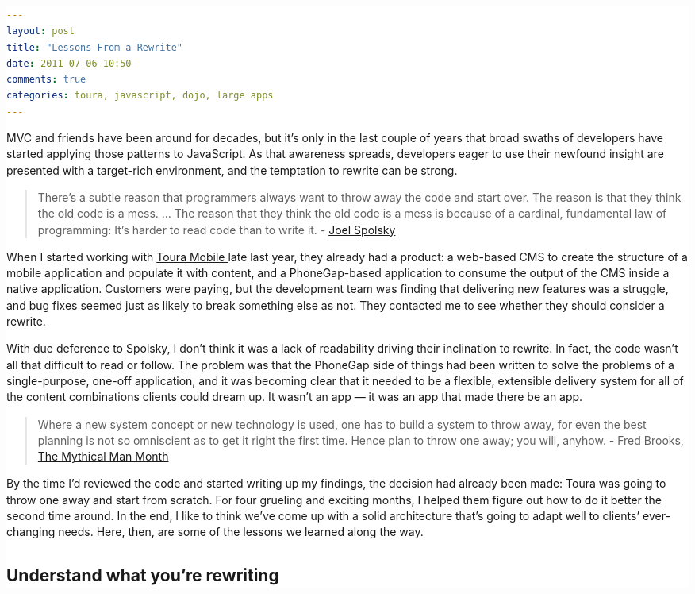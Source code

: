 ```yaml
---
layout: post
title: "Lessons From a Rewrite"
date: 2011-07-06 10:50
comments: true
categories: toura, javascript, dojo, large apps
---
```


MVC and friends have been around for decades, but it’s only in the last couple
of years that broad swaths of developers have started applying those patterns
to JavaScript. As that awareness spreads, developers eager to use their
newfound insight are presented with a target-rich environment, and the
temptation to rewrite can be strong.

> There’s a subtle reason that programmers always want to throw away the code
and start over. The reason is that they think the old code is a mess. … The reason
that they think the old code is a mess is because of a cardinal, fundamental
law of programming: It’s harder to read code than to write it. - [ Joel Spolsky
](http://www.joelonsoftware.com/articles/fog0000000069.html)

When I started working with [ Toura Mobile ](http://toura.com/) late last year, they already had
a product: a web-based CMS to create the structure of a mobile application and
populate it with content, and a PhoneGap-based application to consume the
output of the CMS inside a native application. Customers were paying, but the
development team was finding that delivering new features was a struggle, and
bug fixes seemed just as likely to break something else as not. They contacted
me to see whether they should consider a rewrite.

With due deference to Spolsky, I don’t think it was a lack of readability
driving their inclination to rewrite. In fact, the code wasn’t all that
difficult to read or follow. The problem was that the PhoneGap side of things
had been written to solve the problems of a single-purpose, one-off
application, and it was becoming clear that it needed to be a flexible,
extensible delivery system for all of the content combinations clients could
dream up. It wasn’t an app — it was an app that made there be an app.

> Where a new system concept or new technology is used, one has to build a system
to throw away, for even the best planning is not so omniscient as to get it
right the first time. Hence plan to throw one away; you will, anyhow. - Fred
Brooks, [ The Mythical Man Month ](http://en.wikipedia.org/wiki/The_Mythical_Man-Month)

By the time I’d reviewed the code and started writing up my findings, the
decision had already been made: Toura was going to throw one away and start
from scratch. For four grueling and exciting months, I helped them figure out
how to do it better the second time around. In the end, I like to think we’ve
come up with a solid architecture that’s going to adapt well to clients’
ever-changing needs. Here, then, are some of the lessons we learned along the
way.

## Understand what you’re rewriting
